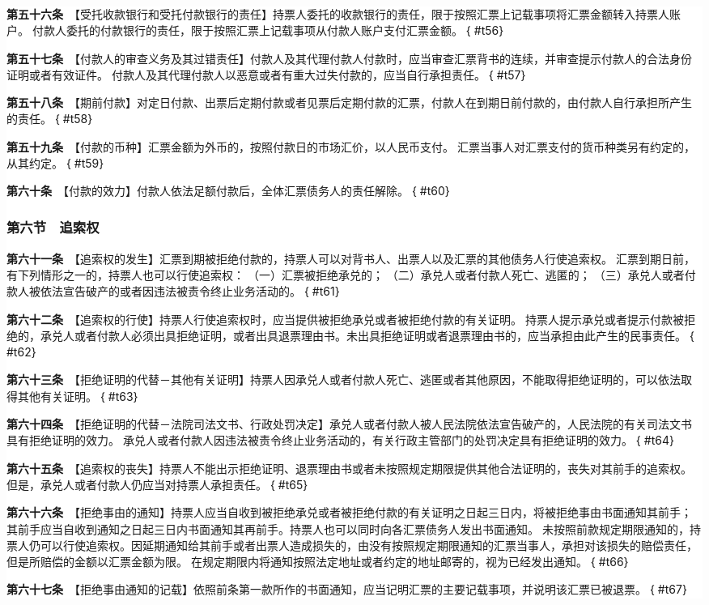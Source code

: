 
**第五十六条**　【受托收款银行和受托付款银行的责任】持票人委托的收款银行的责任，限于按照汇票上记载事项将汇票金额转入持票人账户。
付款人委托的付款银行的责任，限于按照汇票上记载事项从付款人账户支付汇票金额。
{ #t56}


**第五十七条**　【付款人的审查义务及其过错责任】付款人及其代理付款人付款时，应当审查汇票背书的连续，并审查提示付款人的合法身份证明或者有效证件。
付款人及其代理付款人以恶意或者有重大过失付款的，应当自行承担责任。
{ #t57}


**第五十八条**　【期前付款】对定日付款、出票后定期付款或者见票后定期付款的汇票，付款人在到期日前付款的，由付款人自行承担所产生的责任。
{ #t58}


**第五十九条**　【付款的币种】汇票金额为外币的，按照付款日的市场汇价，以人民币支付。
汇票当事人对汇票支付的货币种类另有约定的，从其约定。
{ #t59}


**第六十条**　【付款的效力】付款人依法足额付款后，全体汇票债务人的责任解除。
{ #t60}


### 第六节　追索权

**第六十一条**　【追索权的发生】汇票到期被拒绝付款的，持票人可以对背书人、出票人以及汇票的其他债务人行使追索权。
汇票到期日前，有下列情形之一的，持票人也可以行使追索权：
（一）汇票被拒绝承兑的；
（二）承兑人或者付款人死亡、逃匿的；
（三）承兑人或者付款人被依法宣告破产的或者因违法被责令终止业务活动的。
{ #t61}


**第六十二条**　【追索权的行使】持票人行使追索权时，应当提供被拒绝承兑或者被拒绝付款的有关证明。
持票人提示承兑或者提示付款被拒绝的，承兑人或者付款人必须出具拒绝证明，或者出具退票理由书。未出具拒绝证明或者退票理由书的，应当承担由此产生的民事责任。
{ #t62}


**第六十三条**　【拒绝证明的代替－其他有关证明】持票人因承兑人或者付款人死亡、逃匿或者其他原因，不能取得拒绝证明的，可以依法取得其他有关证明。
{ #t63}


**第六十四条**　【拒绝证明的代替－法院司法文书、行政处罚决定】承兑人或者付款人被人民法院依法宣告破产的，人民法院的有关司法文书具有拒绝证明的效力。
承兑人或者付款人因违法被责令终止业务活动的，有关行政主管部门的处罚决定具有拒绝证明的效力。
{ #t64}


**第六十五条**　【追索权的丧失】持票人不能出示拒绝证明、退票理由书或者未按照规定期限提供其他合法证明的，丧失对其前手的追索权。但是，承兑人或者付款人仍应当对持票人承担责任。
{ #t65}


**第六十六条**　【拒绝事由的通知】持票人应当自收到被拒绝承兑或者被拒绝付款的有关证明之日起三日内，将被拒绝事由书面通知其前手；其前手应当自收到通知之日起三日内书面通知其再前手。持票人也可以同时向各汇票债务人发出书面通知。
未按照前款规定期限通知的，持票人仍可以行使追索权。因延期通知给其前手或者出票人造成损失的，由没有按照规定期限通知的汇票当事人，承担对该损失的赔偿责任，但是所赔偿的金额以汇票金额为限。
在规定期限内将通知按照法定地址或者约定的地址邮寄的，视为已经发出通知。
{ #t66}


**第六十七条**　【拒绝事由通知的记载】依照前条第一款所作的书面通知，应当记明汇票的主要记载事项，并说明该汇票已被退票。
{ #t67}
